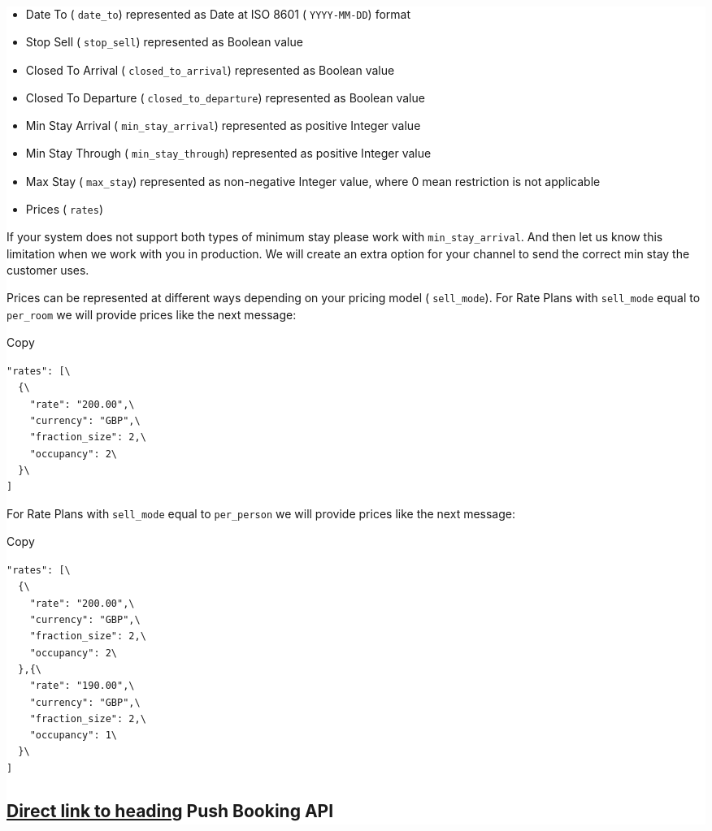 - Date To ( `date_to`) represented as Date at ISO 8601 ( `YYYY-MM-DD`) format

- Stop Sell ( `stop_sell`) represented as Boolean value

- Closed To Arrival ( `closed_to_arrival`) represented as Boolean value

- Closed To Departure ( `closed_to_departure`) represented as Boolean value

- Min Stay Arrival ( `min_stay_arrival`) represented as positive Integer value

- Min Stay Through ( `min_stay_through`) represented as positive Integer value

- Max Stay ( `max_stay`) represented as non-negative Integer value, where 0 mean restriction is not applicable

- Prices ( `rates`)


If your system does not support both types of minimum stay please work with `min_stay_arrival`. And then let us know this limitation when we work with you in production. We will create an extra option for your channel to send the correct min stay the customer uses.

Prices can be represented at different ways depending on your pricing model ( `sell_mode`).
For Rate Plans with `sell_mode` equal to `per_room` we will provide prices like the next message:

Copy

```inline-grid min-w-full grid-cols-[auto_1fr] [count-reset:line] print:whitespace-pre-wrap
"rates": [\
  {\
    "rate": "200.00",\
    "currency": "GBP",\
    "fraction_size": 2,\
    "occupancy": 2\
  }\
]
```

For Rate Plans with `sell_mode` equal to `per_person` we will provide prices like the next message:

Copy

```inline-grid min-w-full grid-cols-[auto_1fr] [count-reset:line] print:whitespace-pre-wrap
"rates": [\
  {\
    "rate": "200.00",\
    "currency": "GBP",\
    "fraction_size": 2,\
    "occupancy": 2\
  },{\
    "rate": "190.00",\
    "currency": "GBP",\
    "fraction_size": 2,\
    "occupancy": 1\
  }\
]
```

## [Direct link to heading](https://docs.channex.io/for-ota/open-channel-api\#push-booking-api)    Push Booking API
